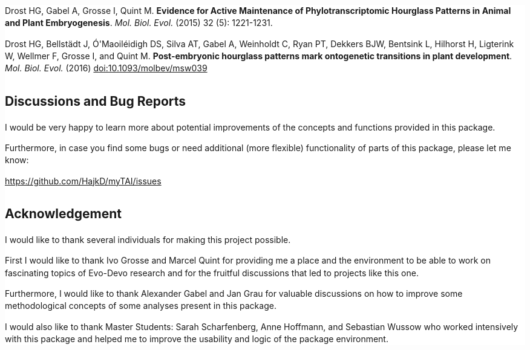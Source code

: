 Drost HG, Gabel A, Grosse I, Quint M. __Evidence for Active Maintenance of Phylotranscriptomic Hourglass Patterns in Animal and Plant Embryogenesis__. _Mol. Biol. Evol._ (2015) 32 (5): 1221-1231.

Drost HG, Bellstädt J, Ó'Maoiléidigh DS, Silva AT, Gabel A, Weinholdt C, Ryan PT, Dekkers BJW, Bentsink L, Hilhorst H, Ligterink W, Wellmer F, Grosse I, and Quint M. __Post-embryonic hourglass patterns mark ontogenetic transitions in plant development__. _Mol. Biol. Evol._ (2016) [doi:10.1093/molbev/msw039](http://mbe.oxfordjournals.org/content/early/2016/02/23/molbev.msw039.short?rss=1) 

## Discussions and Bug Reports

I would be very happy to learn more about potential improvements of the concepts and functions
provided in this package.

Furthermore, in case you find some bugs or need additional (more flexible) functionality of parts
of this package, please let me know:

https://github.com/HajkD/myTAI/issues


## Acknowledgement

I would like to thank several individuals for making this project possible.

First I would like to thank Ivo Grosse and Marcel Quint for providing me a place
and the environment to be able to work on fascinating topics of Evo-Devo research and for the
fruitful discussions that led to projects like this one.

Furthermore, I would like to thank Alexander Gabel and Jan Grau for valuable discussions
on how to improve some methodological concepts of some analyses present in this package.

I would also like to thank Master Students: Sarah Scharfenberg, Anne Hoffmann, and Sebastian Wussow
who worked intensively with this package and helped me to improve the usability and logic of the package environment.


